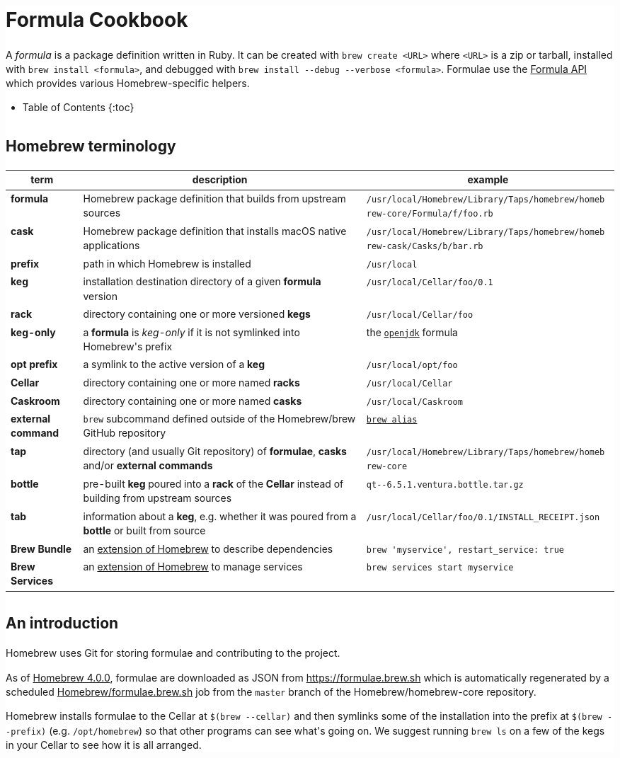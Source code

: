 # Formula Cookbook

A *formula* is a package definition written in Ruby. It can be created with `brew create <URL>` where `<URL>` is a zip or tarball, installed with `brew install <formula>`, and debugged with `brew install --debug --verbose <formula>`. Formulae use the [Formula API](https://rubydoc.brew.sh/Formula) which provides various Homebrew-specific helpers.

* Table of Contents
{:toc}

## Homebrew terminology

| term                 | description                                                               | example |
| -------------------- | ------------------------------------------------------------------------- | ------- |
| **formula**          | Homebrew package definition that builds from upstream sources             | `/usr/local/Homebrew/Library/Taps/homebrew/homebrew-core/Formula/f/foo.rb` |
| **cask**             | Homebrew package definition that installs macOS native applications       | `/usr/local/Homebrew/Library/Taps/homebrew/homebrew-cask/Casks/b/bar.rb` |
| **prefix**           | path in which Homebrew is installed                                       | `/usr/local` |
| **keg**              | installation destination directory of a given **formula** version         | `/usr/local/Cellar/foo/0.1` |
| **rack**             | directory containing one or more versioned **kegs**                       | `/usr/local/Cellar/foo` |
| **keg-only**         | a **formula** is *keg-only* if it is not symlinked into Homebrew's prefix | the [`openjdk`](https://github.com/Homebrew/homebrew-core/blob/HEAD/Formula/o/openjdk.rb) formula |
| **opt prefix**       | a symlink to the active version of a **keg**                              | `/usr/local/opt/foo` |
| **Cellar**           | directory containing one or more named **racks**                          | `/usr/local/Cellar` |
| **Caskroom**         | directory containing one or more named **casks**                          | `/usr/local/Caskroom` |
| **external command** | `brew` subcommand defined outside of the Homebrew/brew GitHub repository  | [`brew alias`](https://github.com/Homebrew/homebrew-aliases) |
| **tap**              | directory (and usually Git repository) of **formulae**, **casks** and/or **external commands**       | `/usr/local/Homebrew/Library/Taps/homebrew/homebrew-core` |
| **bottle**           | pre-built **keg** poured into a **rack** of the **Cellar** instead of building from upstream sources | `qt--6.5.1.ventura.bottle.tar.gz` |
| **tab**              | information about a **keg**, e.g. whether it was poured from a **bottle** or built from source       | `/usr/local/Cellar/foo/0.1/INSTALL_RECEIPT.json` |
| **Brew Bundle**      | an [extension of Homebrew](https://github.com/Homebrew/homebrew-bundle) to describe dependencies     | `brew 'myservice', restart_service: true` |
| **Brew Services**    | an [extension of Homebrew](https://github.com/Homebrew/homebrew-services) to manage services         | `brew services start myservice` |

## An introduction

Homebrew uses Git for storing formulae and contributing to the project.

As of [Homebrew 4.0.0](https://brew.sh/2023/02/16/homebrew-4.0.0/), formulae are downloaded as JSON from <https://formulae.brew.sh> which is automatically regenerated by a scheduled [Homebrew/formulae.brew.sh](https://github.com/Homebrew/formulae.brew.sh) job from the `master` branch of the Homebrew/homebrew-core repository.

Homebrew installs formulae to the Cellar at `$(brew --cellar)` and then symlinks some of the installation into the prefix at `$(brew --prefix)` (e.g. `/opt/homebrew`) so that other programs can see what's going on. We suggest running `brew ls` on a few of the kegs in your Cellar to see how it is all arranged.
